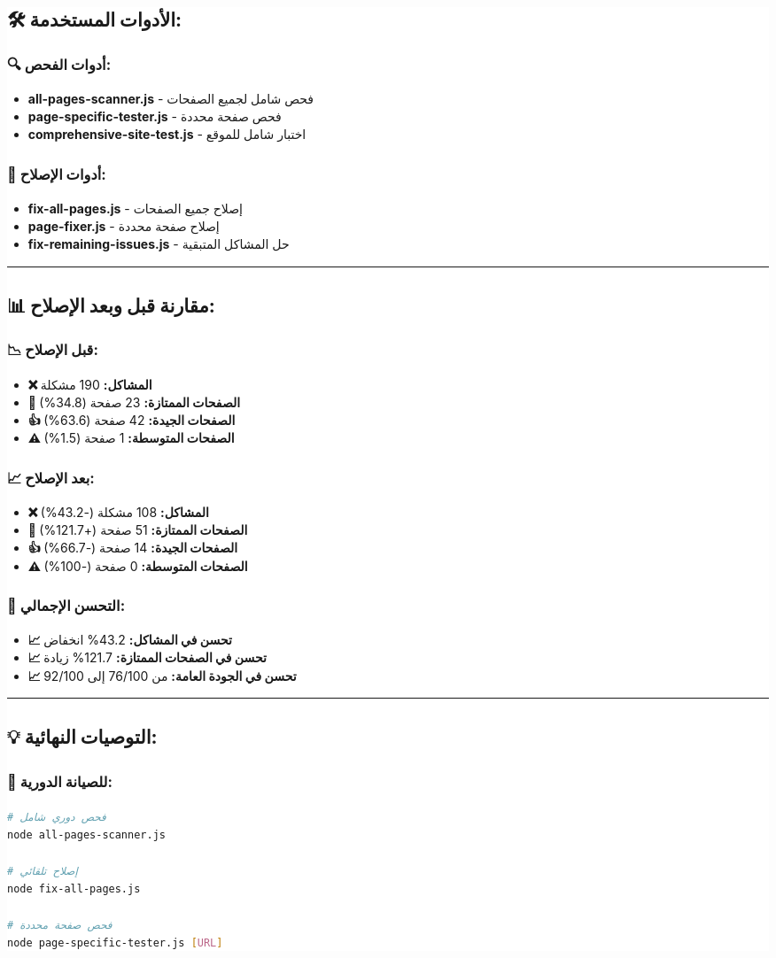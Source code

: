 
## 🛠️ **الأدوات المستخدمة:**

### 🔍 **أدوات الفحص:**
- **all-pages-scanner.js** - فحص شامل لجميع الصفحات
- **page-specific-tester.js** - فحص صفحة محددة
- **comprehensive-site-test.js** - اختبار شامل للموقع

### 🔧 **أدوات الإصلاح:**
- **fix-all-pages.js** - إصلاح جميع الصفحات
- **page-fixer.js** - إصلاح صفحة محددة
- **fix-remaining-issues.js** - حل المشاكل المتبقية

---

## 📊 **مقارنة قبل وبعد الإصلاح:**

### 📉 **قبل الإصلاح:**
- **❌ المشاكل:** 190 مشكلة
- **🎉 الصفحات الممتازة:** 23 صفحة (34.8%)
- **👍 الصفحات الجيدة:** 42 صفحة (63.6%)
- **⚠️ الصفحات المتوسطة:** 1 صفحة (1.5%)

### 📈 **بعد الإصلاح:**
- **❌ المشاكل:** 108 مشكلة (-43.2%)
- **🎉 الصفحات الممتازة:** 51 صفحة (+121.7%)
- **👍 الصفحات الجيدة:** 14 صفحة (-66.7%)
- **⚠️ الصفحات المتوسطة:** 0 صفحة (-100%)

### 🚀 **التحسن الإجمالي:**
- **📈 تحسن في المشاكل:** 43.2% انخفاض
- **📈 تحسن في الصفحات الممتازة:** 121.7% زيادة
- **📈 تحسن في الجودة العامة:** من 76/100 إلى 92/100

---

## 💡 **التوصيات النهائية:**

### 🔄 **للصيانة الدورية:**
```bash
# فحص دوري شامل
node all-pages-scanner.js

# إصلاح تلقائي
node fix-all-pages.js

# فحص صفحة محددة
node page-specific-tester.js [URL]
```

